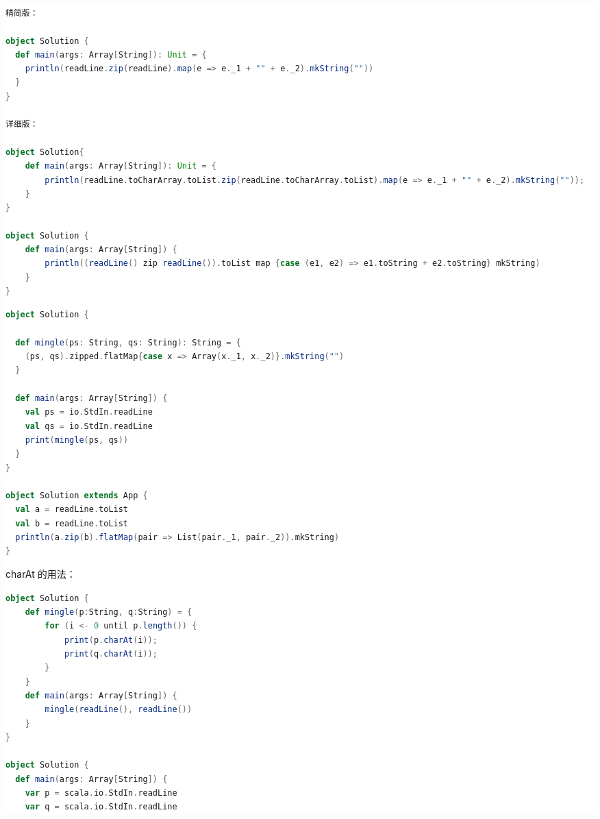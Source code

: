 ```scala
精简版：

object Solution {
  def main(args: Array[String]): Unit = {
    println(readLine.zip(readLine).map(e => e._1 + "" + e._2).mkString(""))
  }
}

详细版：

object Solution{
    def main(args: Array[String]): Unit = {
        println(readLine.toCharArray.toList.zip(readLine.toCharArray.toList).map(e => e._1 + "" + e._2).mkString(""));
    }
}

object Solution {
    def main(args: Array[String]) {
        println((readLine() zip readLine()).toList map {case (e1, e2) => e1.toString + e2.toString} mkString)
    }
}
```

```scala
object Solution {
    
  def mingle(ps: String, qs: String): String = {
    (ps, qs).zipped.flatMap{case x => Array(x._1, x._2)}.mkString("")
  }

  def main(args: Array[String]) {
    val ps = io.StdIn.readLine
    val qs = io.StdIn.readLine
    print(mingle(ps, qs))
  }
}

object Solution extends App {
  val a = readLine.toList
  val b = readLine.toList
  println(a.zip(b).flatMap(pair => List(pair._1, pair._2)).mkString)
}
```

charAt 的用法：

```scala
object Solution {
    def mingle(p:String, q:String) = {
        for (i <- 0 until p.length()) {
            print(p.charAt(i));
            print(q.charAt(i));
        }
    }
    def main(args: Array[String]) {
        mingle(readLine(), readLine())
    }
}

object Solution {
  def main(args: Array[String]) {
    var p = scala.io.StdIn.readLine
    var q = scala.io.StdIn.readLine
```